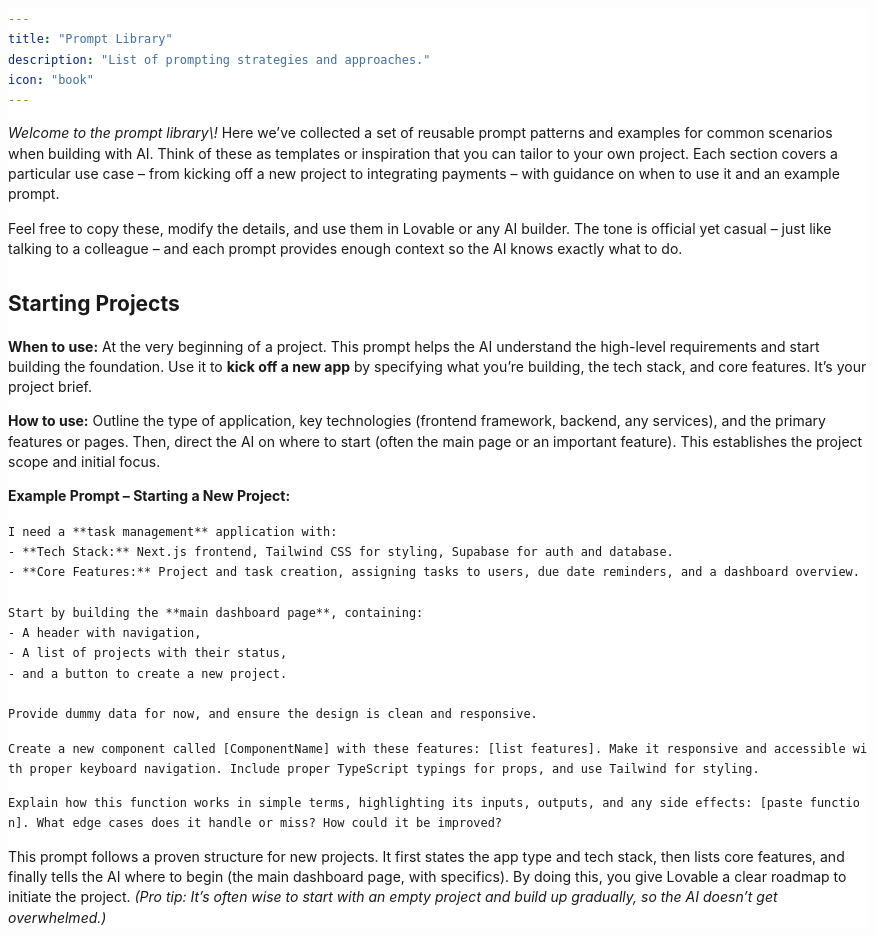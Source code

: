 ```yaml
---
title: "Prompt Library"
description: "List of prompting strategies and approaches."
icon: "book"
---
```


_Welcome to the prompt library\\\!_ Here we’ve collected a set of reusable prompt patterns and examples for common scenarios when building with AI. Think of these as templates or inspiration that you can tailor to your own project. Each section covers a particular use case – from kicking off a new project to integrating payments – with guidance on when to use it and an example prompt.

Feel free to copy these, modify the details, and use them in Lovable or any AI builder. The tone is official yet casual – just like talking to a colleague – and each prompt provides enough context so the AI knows exactly what to do.

## Starting Projects

**When to use:** At the very beginning of a project. This prompt helps the AI understand the high-level requirements and start building the foundation. Use it to **kick off a new app** by specifying what you’re building, the tech stack, and core features. It’s your project brief.

**How to use:** Outline the type of application, key technologies (frontend framework, backend, any services), and the primary features or pages. Then, direct the AI on where to start (often the main page or an important feature). This establishes the project scope and initial focus.

**Example Prompt – Starting a New Project:**

```
I need a **task management** application with:
- **Tech Stack:** Next.js frontend, Tailwind CSS for styling, Supabase for auth and database.
- **Core Features:** Project and task creation, assigning tasks to users, due date reminders, and a dashboard overview.

Start by building the **main dashboard page**, containing:
- A header with navigation,
- A list of projects with their status,
- and a button to create a new project.

Provide dummy data for now, and ensure the design is clean and responsive.
```

```
Create a new component called [ComponentName] with these features: [list features]. Make it responsive and accessible with proper keyboard navigation. Include proper TypeScript typings for props, and use Tailwind for styling.
```

```
Explain how this function works in simple terms, highlighting its inputs, outputs, and any side effects: [paste function]. What edge cases does it handle or miss? How could it be improved?
```

This prompt follows a proven structure for new projects​. It first states the app type and tech stack, then lists core features, and finally tells the AI where to begin (the main dashboard page, with specifics). By doing this, you give Lovable a clear roadmap to initiate the project. _(Pro tip: It’s often wise to start with an empty project and build up gradually, so the AI doesn’t get overwhelmed​.)_
